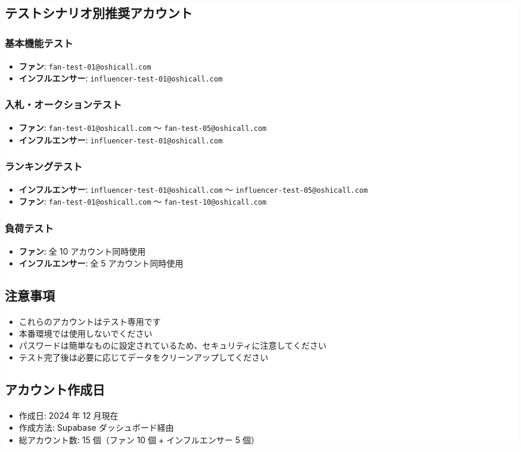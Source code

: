 ## テストシナリオ別推奨アカウント

### 基本機能テスト

- **ファン**: `fan-test-01@oshicall.com`
- **インフルエンサー**: `influencer-test-01@oshicall.com`

### 入札・オークションテスト

- **ファン**: `fan-test-01@oshicall.com` ～ `fan-test-05@oshicall.com`
- **インフルエンサー**: `influencer-test-01@oshicall.com`

### ランキングテスト

- **インフルエンサー**: `influencer-test-01@oshicall.com` ～ `influencer-test-05@oshicall.com`
- **ファン**: `fan-test-01@oshicall.com` ～ `fan-test-10@oshicall.com`

### 負荷テスト

- **ファン**: 全 10 アカウント同時使用
- **インフルエンサー**: 全 5 アカウント同時使用

## 注意事項

- これらのアカウントはテスト専用です
- 本番環境では使用しないでください
- パスワードは簡単なものに設定されているため、セキュリティに注意してください
- テスト完了後は必要に応じてデータをクリーンアップしてください

## アカウント作成日

- 作成日: 2024 年 12 月現在
- 作成方法: Supabase ダッシュボード経由
- 総アカウント数: 15 個（ファン 10 個 + インフルエンサー 5 個）
